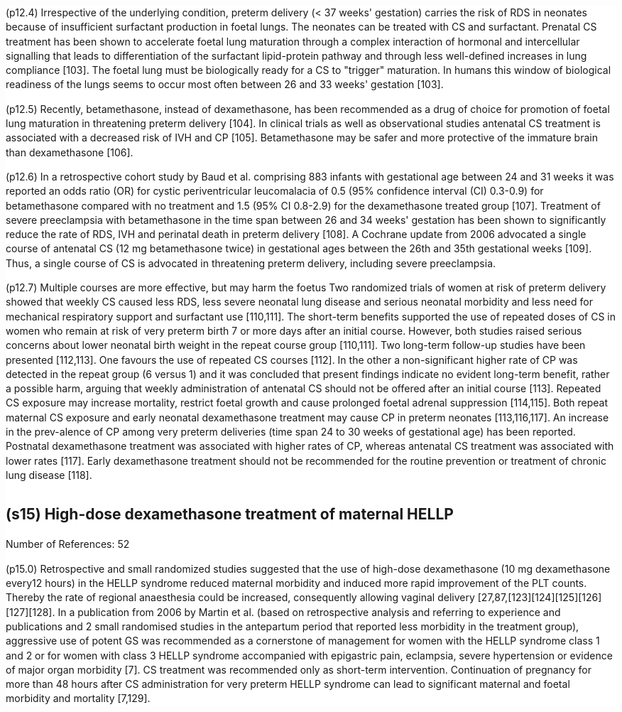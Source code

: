 (p12.4) Irrespective of the underlying condition, preterm delivery (< 37 weeks' gestation) carries the risk of RDS in neonates because of insufficient surfactant production in foetal lungs. The neonates can be treated with CS and surfactant. Prenatal CS treatment has been shown to accelerate foetal lung maturation through a complex interaction of hormonal and intercellular signalling that leads to differentiation of the surfactant lipid-protein pathway and through less well-defined increases in lung compliance [103]. The foetal lung must be biologically ready for a CS to "trigger" maturation. In humans this window of biological readiness of the lungs seems to occur most often between 26 and 33 weeks' gestation [103].

(p12.5) Recently, betamethasone, instead of dexamethasone, has been recommended as a drug of choice for promotion of foetal lung maturation in threatening preterm delivery [104]. In clinical trials as well as observational studies antenatal CS treatment is associated with a decreased risk of IVH and CP [105]. Betamethasone may be safer and more protective of the immature brain than dexamethasone [106].

(p12.6) In a retrospective cohort study by Baud et al. comprising 883 infants with gestational age between 24 and 31 weeks it was reported an odds ratio (OR) for cystic periventricular leucomalacia of 0.5 (95% confidence interval (CI) 0.3-0.9) for betamethasone compared with no treatment and 1.5 (95% CI 0.8-2.9) for the dexamethasone treated group [107]. Treatment of severe preeclampsia with betamethasone in the time span between 26 and 34 weeks' gestation has been shown to significantly reduce the rate of RDS, IVH and perinatal death in preterm delivery [108]. A Cochrane update from 2006 advocated a single course of antenatal CS (12 mg betamethasone twice) in gestational ages between the 26th and 35th gestational weeks [109]. Thus, a single course of CS is advocated in threatening preterm delivery, including severe preeclampsia.

(p12.7) Multiple courses are more effective, but may harm the foetus Two randomized trials of women at risk of preterm delivery showed that weekly CS caused less RDS, less severe neonatal lung disease and serious neonatal morbidity and less need for mechanical respiratory support and surfactant use [110,111]. The short-term benefits supported the use of repeated doses of CS in women who remain at risk of very preterm birth 7 or more days after an initial course. However, both studies raised serious concerns about lower neonatal birth weight in the repeat course group [110,111]. Two long-term follow-up studies have been presented [112,113]. One favours the use of repeated CS courses [112]. In the other a non-significant higher rate of CP was detected in the repeat group (6 versus 1) and it was concluded that present findings indicate no evident long-term benefit, rather a possible harm, arguing that weekly administration of antenatal CS should not be offered after an initial course [113]. Repeated CS exposure may increase mortality, restrict foetal growth and cause prolonged foetal adrenal suppression [114,115]. Both repeat maternal CS exposure and early neonatal dexamethasone treatment may cause CP in preterm neonates [113,116,117]. An increase in the prev-alence of CP among very preterm deliveries (time span 24 to 30 weeks of gestational age) has been reported. Postnatal dexamethasone treatment was associated with higher rates of CP, whereas antenatal CS treatment was associated with lower rates [117]. Early dexamethasone treatment should not be recommended for the routine prevention or treatment of chronic lung disease [118].
## (s15) High-dose dexamethasone treatment of maternal HELLP
Number of References: 52

(p15.0) Retrospective and small randomized studies suggested that the use of high-dose dexamethasone (10 mg dexamethasone every12 hours) in the HELLP syndrome reduced maternal morbidity and induced more rapid improvement of the PLT counts. Thereby the rate of regional anaesthesia could be increased, consequently allowing vaginal delivery [27,87,[123][124][125][126][127][128]. In a publication from 2006 by Martin et al. (based on retrospective analysis and referring to experience and publications and 2 small randomised studies in the antepartum period that reported less morbidity in the treatment group), aggressive use of potent GS was recommended as a cornerstone of management for women with the HELLP syndrome class 1 and 2 or for women with class 3 HELLP syndrome accompanied with epigastric pain, eclampsia, severe hypertension or evidence of major organ morbidity [7]. CS treatment was recommended only as short-term intervention. Continuation of pregnancy for more than 48 hours after CS administration for very preterm HELLP syndrome can lead to significant maternal and foetal morbidity and mortality [7,129].
